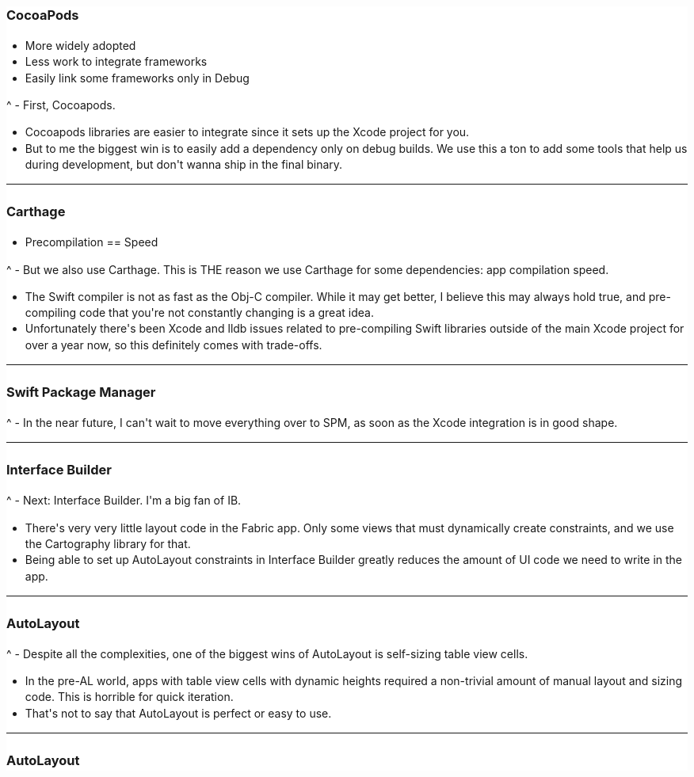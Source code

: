 ### CocoaPods

- More widely adopted
- Less work to integrate frameworks
- Easily link some frameworks only in Debug

^ - First, Cocoapods.
- Cocoapods libraries are easier to integrate since it sets up the Xcode project for you.
- But to me the biggest win is to easily add a dependency only on debug builds. We use this a ton to add some tools that help us during development, but don't wanna ship in the final binary.

----

### Carthage

- Precompilation == Speed

^ - But we also use Carthage. This is THE reason we use Carthage for some dependencies: app compilation speed.
- The Swift compiler is not as fast as the Obj-C compiler. While it may get better, I believe this may always hold true, and pre-compiling code that you're not constantly changing is a great idea.
- Unfortunately there's been Xcode and lldb issues related to pre-compiling Swift libraries outside of the main Xcode project for over a year now, so this definitely comes with trade-offs.

----

### Swift Package Manager

^ - In the near future, I can't wait to move everything over to SPM, as soon as the Xcode integration is in good shape.

---

### Interface Builder

^ - Next: Interface Builder. I'm a big fan of IB.
-  There's very very little layout code in the Fabric app. Only some views that must dynamically create constraints, and we use the Cartography library for that.
- Being able to set up AutoLayout constraints in Interface Builder greatly reduces the amount of UI code we need to write in the app.

----

### AutoLayout

^ - Despite all the complexities, one of the biggest wins of AutoLayout is self-sizing table view cells.
- In the pre-AL world, apps with table view cells with dynamic heights required a non-trivial amount of manual layout and sizing code. This is horrible for quick iteration.
- That's not to say that AutoLayout is perfect or easy to use.

---

### AutoLayout
